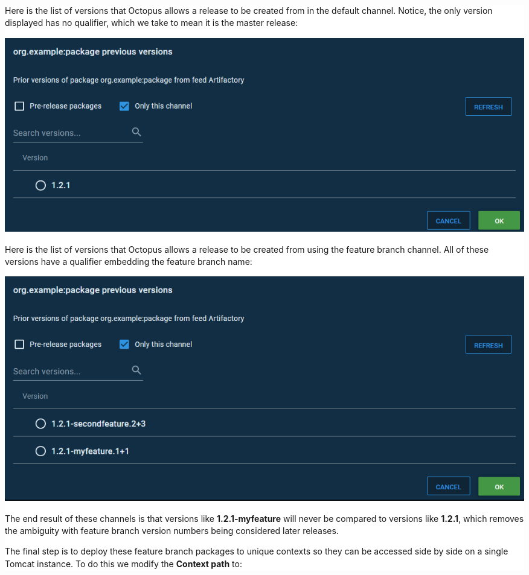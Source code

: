 Here is the list of versions that Octopus allows a release to be created from in the default channel. Notice, the only version displayed has no qualifier, which we take to mean it is the master release:

![](default_channel_deployment.png "width=500")

Here is the list of versions that Octopus allows a release to be created from using the feature branch channel. All of these versions have a qualifier embedding the feature branch name:

![](feature_branch_channel_deployment.png "width=500")

The end result of these channels is that versions like **1.2.1-myfeature** will never be compared to versions like **1.2.1**, which removes the ambiguity with feature branch version numbers being considered later releases.

The final step is to deploy these feature branch packages to unique contexts so they can be accessed side by side on a single Tomcat instance. To do this we modify the **Context path** to:

